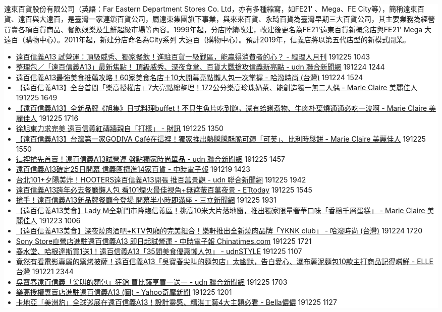 遠東百貨股份有限公司（英語：Far Eastern Department Stores Co. Ltd，亦有多種縮寫，如FE21' 、Mega、FE City等），簡稱遠東百貨、遠百與大遠百，是臺灣一家連鎖百貨公司，屬遠東集團旗下事業，與來來百貨、永琦百貨為臺灣早期三大百貨公司，其主要業務為經營買賣各項百貨商品、餐飲娛樂及生鮮超級市場等內容。1999年起，分店陸續改建，改建後更名為FE21'遠東百貨新概念店與FE21' Mega 大遠百（購物中心）。2011年起，新建分店命名為City系列 大遠百（購物中心）。預計2019年，信義店將以第五代店型的新模式開業。
- [遠百信義A13 試營運：頂級威秀、獨家餐飲！進駐百貨一級戰區，能贏得消費者的心？ - 經理人月刊](https://www.managertoday.com.tw/articles/view/59002 "遠百信義A13 試營運：頂級威秀、獨家餐飲！進駐百貨一級戰區，能贏得消費者的心？ - 經理人月刊") 191225 1043
- [整理包／「遠百信義A13」最新焦點！ 頂級威秀、深夜食堂、百貨大戰搶攻信義新亮點 - udn 聯合新聞網](https://udn.com/news/story/7934/4245525 "整理包／「遠百信義A13」最新焦點！ 頂級威秀、深夜食堂、百貨大戰搶攻信義新亮點 - udn 聯合新聞網") 191224 1244
- [遠百信義A13最強美食推薦攻略！60家美食名店＋10大開幕亮點懶人包一次掌握 - 哈潑時尚 (台灣)](https://www.harpersbazaar.com/tw/culture/lifestyle/g30320372/xinyi-a13-guide/ "遠百信義A13最強美食推薦攻略！60家美食名店＋10大開幕亮點懶人包一次掌握 - 哈潑時尚 (台灣)") 191224 1524
- [【遠百信義A13】全台首間「樂高授權店」7大亮點總整理！172公分樂高珍珠奶茶、能創造獨一無二人偶 - Marie Claire 美麗佳人](https://www.marieclaire.com.tw/lifestyle/whats-hot/46929 "【遠百信義A13】全台首間「樂高授權店」7大亮點總整理！172公分樂高珍珠奶茶、能創造獨一無二人偶 - Marie Claire 美麗佳人") 191225 1649
- [【遠百信義A13】全新品牌《旭集》日式料理buffet！不只生魚片吃到飽，還有蛤蜊煮物、牛肉朴葉燒通通必吃一波啊 - Marie Claire 美麗佳人](https://www.marieclaire.com.tw/lifestyle/taste/46931 "【遠百信義A13】全新品牌《旭集》日式料理buffet！不只生魚片吃到飽，還有蛤蜊煮物、牛肉朴葉燒通通必吃一波啊 - Marie Claire 美麗佳人") 191225 1716
- [徐旭東力求完美 遠百信義紅磚牆親自「打樣」 - 財訊](https://www.wealth.com.tw/home/articles/23580 "徐旭東力求完美 遠百信義紅磚牆親自「打樣」 - 財訊") 191225 1350
- [【遠百信義A13】台灣第一家GODIVA Café在這裡！獨家推出熱騰騰酥脆可頌「可芙」、比利時鬆餅 - Marie Claire 美麗佳人](https://www.marieclaire.com.tw/lifestyle/taste/46927/godiva-cafe-taipei "【遠百信義A13】台灣第一家GODIVA Café在這裡！獨家推出熱騰騰酥脆可頌「可芙」、比利時鬆餅 - Marie Claire 美麗佳人") 191225 1550
- [這裡搶先首賣！遠百信義A13試營運 盤點獨家時尚單品 - udn 聯合新聞網](https://udn.com/news/story/7270/4248244 "這裡搶先首賣！遠百信義A13試營運 盤點獨家時尚單品 - udn 聯合新聞網") 191225 1457
- [遠百信義A13確定25日開幕 信義區擠進14家百貨 - 中時電子報](https://www.chinatimes.com/fashion/20191219002975-263907 "遠百信義A13確定25日開幕 信義區擠進14家百貨 - 中時電子報") 191219 1423
- [台北101+夕陽美炸！HOOTERS遠百信義A13開張 推百萬景觀 - udn 聯合新聞網](https://udn.com/news/story/7270/4248933 "台北101+夕陽美炸！HOOTERS遠百信義A13開張 推百萬景觀 - udn 聯合新聞網") 191225 1942
- [遠百信義A13跨年必去餐廳懶人包 看101煙火最佳視角+無遮蔽百萬夜景 - ETtoday](https://travel.ettoday.net/article/1610130.htm "遠百信義A13跨年必去餐廳懶人包 看101煙火最佳視角+無遮蔽百萬夜景 - ETtoday") 191225 1545
- [搶手！遠百信義A13新品牌餐廳今登場 開幕半小時即滿座 - 三立新聞網](https://www.setn.com/News.aspx?NewsID=660512 "搶手！遠百信義A13新品牌餐廳今登場 開幕半小時即滿座 - 三立新聞網") 191225 1931
- [【遠百信義A13美食】Lady M全新門市降臨信義區！挑高10米大片落地窗，推出獨家限量奢華口味「香檳千層蛋糕」 - Marie Claire 美麗佳人](https://www.marieclaire.com.tw/lifestyle/taste/46871/lady-m-feds-xin-yi-a13 "【遠百信義A13美食】Lady M全新門市降臨信義區！挑高10米大片落地窗，推出獨家限量奢華口味「香檳千層蛋糕」 - Marie Claire 美麗佳人") 191223 1006
- [【遠百信義A13美食】深夜燒肉酒吧+KTV包廂的完美組合！樂軒推出全新燒肉品牌「YKNK club」 - 哈潑時尚 (台灣)](https://www.harpersbazaar.com/tw/culture/lifestyle/g30322262/a13ktvyknk-club/ "【遠百信義A13美食】深夜燒肉酒吧+KTV包廂的完美組合！樂軒推出全新燒肉品牌「YKNK club」 - 哈潑時尚 (台灣)") 191224 1720
- [Sony Store直營店進駐遠百信義A13 即日起試營運 - 中時電子報 Chinatimes.com](https://www.chinatimes.com/realtimenews/20191225004120-260412 "Sony Store直營店進駐遠百信義A13 即日起試營運 - 中時電子報 Chinatimes.com") 191225 1721
- [春水堂、哈根達斯買1送1！遠百信義A13「35間美食優惠懶人包」 - udnSTYLE](https://udn.com/news/story/7270/4247610 "春水堂、哈根達斯買1送1！遠百信義A13「35間美食優惠懶人包」 - udnSTYLE") 191225 1107
- [竟然有看電影專屬的窯烤披薩！遠百信義A13「吳寶春尖叫的麵包店」太幽默，告白愛心、瀑布薯泥麵包10款主打商品記得嚐鮮 - ELLE 台灣](https://www.elle.com/tw/life/foodie/g30303279/far-east-a13/ "竟然有看電影專屬的窯烤披薩！遠百信義A13「吳寶春尖叫的麵包店」太幽默，告白愛心、瀑布薯泥麵包10款主打商品記得嚐鮮 - ELLE 台灣") 191221 2344
- [吳寶春遠百信義「尖叫的麵包」狂銷 買比薩享買一送一 - udn 聯合新聞網](https://udn.com/news/story/7270/4248604 "吳寶春遠百信義「尖叫的麵包」狂銷 買比薩享買一送一 - udn 聯合新聞網") 191225 1703
- [樂高授權專賣店進駐遠百信義A13 (圖) - Yahoo奇摩新聞](https://tw.news.yahoo.com/%E6%A8%82%E9%AB%98%E6%8E%88%E6%AC%8A%E5%B0%88%E8%B3%A3%E5%BA%97%E9%80%B2%E9%A7%90%E9%81%A0%E7%99%BE%E4%BF%A1%E7%BE%A9a13-%E5%9C%96-040122339.html "樂高授權專賣店進駐遠百信義A13 (圖) - Yahoo奇摩新聞") 191225 1201
- [卡地亞「美洲豹」全球巡展在遠百信義A13！設計靈感、精湛工藝4大主題必看 - Bella儂儂](https://bella.tw/articles/news/22346 "卡地亞「美洲豹」全球巡展在遠百信義A13！設計靈感、精湛工藝4大主題必看 - Bella儂儂") 191225 1127

